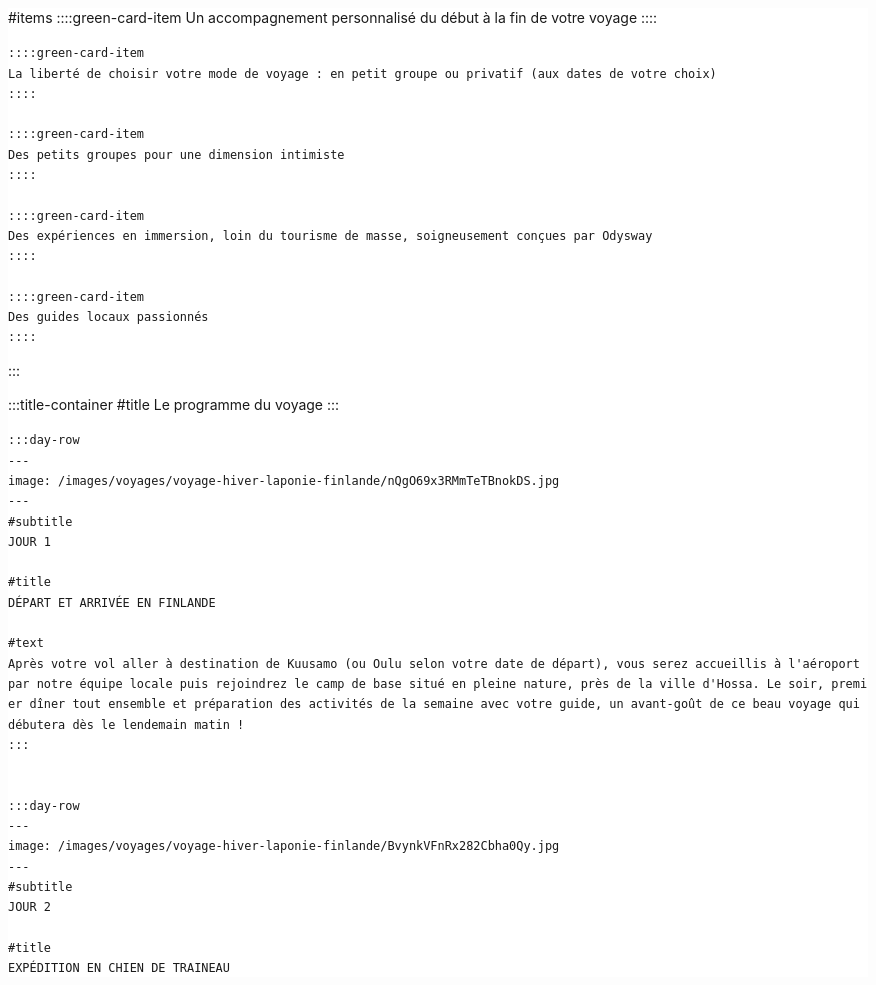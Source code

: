   #items
    ::::green-card-item
    Un accompagnement personnalisé du début à la fin de votre voyage
    ::::

    ::::green-card-item
    La liberté de choisir votre mode de voyage : en petit groupe ou privatif (aux dates de votre choix)
    ::::

    ::::green-card-item
    Des petits groupes pour une dimension intimiste
    ::::

    ::::green-card-item
    Des expériences en immersion, loin du tourisme de masse, soigneusement conçues par Odysway
    ::::

    ::::green-card-item
    Des guides locaux passionnés
    ::::
  :::

  :::title-container
  #title
  Le programme du voyage
  :::

  
    :::day-row
    ---
    image: /images/voyages/voyage-hiver-laponie-finlande/nQgO69x3RMmTeTBnokDS.jpg
    ---
    #subtitle
    JOUR 1

    #title
    DÉPART ET ARRIVÉE EN FINLANDE

    #text
    Après votre vol aller à destination de Kuusamo (ou Oulu selon votre date de départ), vous serez accueillis à l'aéroport par notre équipe locale puis rejoindrez le camp de base situé en pleine nature, près de la ville d'Hossa. Le soir, premier dîner tout ensemble et préparation des activités de la semaine avec votre guide, un avant-goût de ce beau voyage qui débutera dès le lendemain matin ! 
    :::
    

    :::day-row
    ---
    image: /images/voyages/voyage-hiver-laponie-finlande/BvynkVFnRx282Cbha0Qy.jpg
    ---
    #subtitle
    JOUR 2

    #title
    EXPÉDITION EN CHIEN DE TRAINEAU
